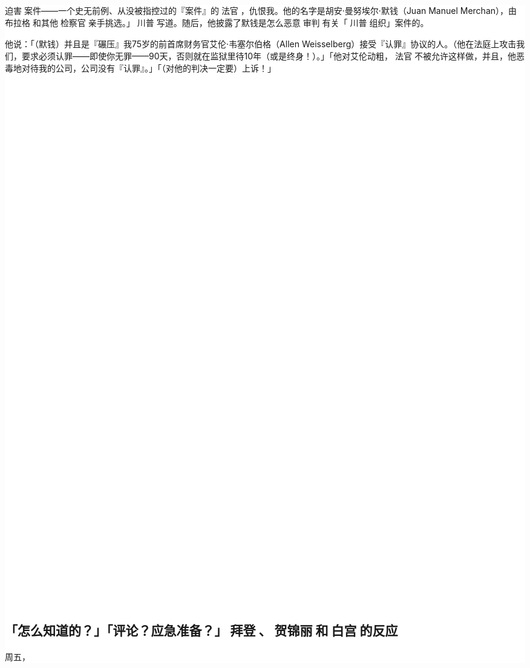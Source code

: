    迫害
  </ok>
  案件——一个史无前例、从没被指控过的『案件』的
  <ok href="/term/2785">
   法官
  </ok>
  ，仇恨我。他的名字是胡安·曼努埃尔·默钱（Juan Manuel Merchan），由
  <ok href="/term/5412">
   布拉格
  </ok>
  和其他
  <ok href="/term/61762">
   检察官
  </ok>
  亲手挑选。」
  <ok href="/term/1041">
   川普
  </ok>
  写道。随后，他披露了默钱是怎么恶意
  <ok href="/term/11398">
   审判
  </ok>
  有关「
  <ok href="/term/1041">
   川普
  </ok>
  组织」案件的。
 </p>
 <p>
  他说：「（默钱）并且是『碾压』我75岁的前首席财务官艾伦·韦塞尔伯格（Allen Weisselberg）接受『认罪』协议的人。（他在法庭上攻击我们，要求必须认罪——即使你无罪——90天，否则就在监狱里待10年（或是终身！）。」「他对艾伦动粗，
  <ok href="/term/2785">
   法官
  </ok>
  不被允许这样做，并且，他恶毒地对待我的公司，公司没有『认罪』。」「（对他的判决一定要）上诉！」
 </p>
 <div class="soh-embed">
  <div class="soh-embed-inner">
   <div class="iframely-truthsocial iframely-app iframely-embed">
    <div class="iframely-responsive" style="padding-bottom: 100%;">
    </div>
   </div>
  </div>
 </div>
 <h2>
  <strong>
   「怎么知道的？」「评论？应急准备？」
   <ok href="/term/3365">
    拜登
   </ok>
   、
   <ok href="/term/348484">
    贺锦丽
   </ok>
   和
   <ok href="/term/1388">
    白宫
   </ok>
   的反应
  </strong>
 </h2>
 <p>
  周五，
  <ok href="/term/3365">